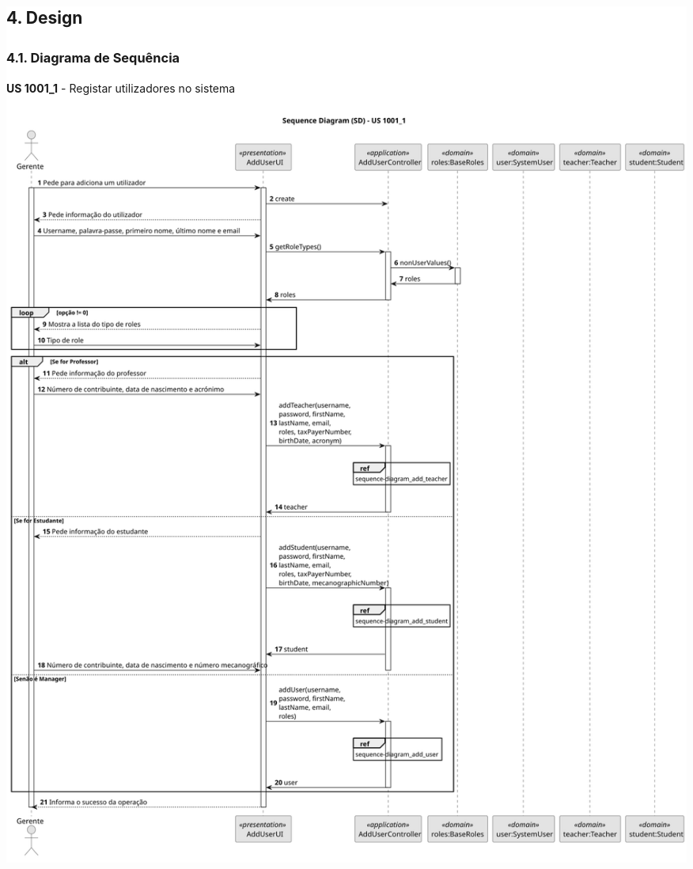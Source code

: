 ## 4. Design

### 4.1. Diagrama de Sequência

**US 1001_1** - Registar utilizadores no sistema

![Diagrama de Sequência](./us_1001_1/SVG/sequence-diagram.svg)

